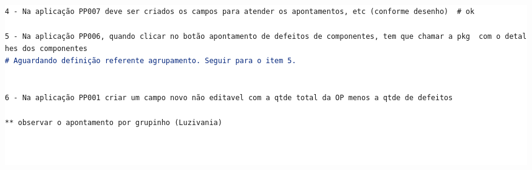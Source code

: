 ```md
4 - Na aplicação PP007 deve ser criados os campos para atender os apontamentos, etc (conforme desenho)  # ok

5 - Na aplicação PP006, quando clicar no botão apontamento de defeitos de componentes, tem que chamar a pkg  com o detalhes dos componentes
# Aguardando definição referente agrupamento. Seguir para o item 5.


6 - Na aplicação PP001 criar um campo novo não editavel com a qtde total da OP menos a qtde de defeitos 
 
** observar o apontamento por grupinho (Luzivania)





```









  

